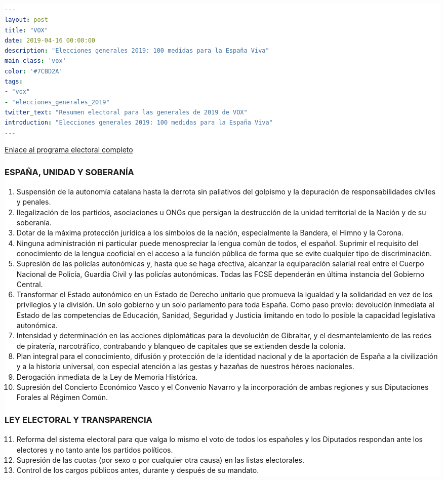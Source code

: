 ```yaml
---
layout: post
title: "VOX"
date: 2019-04-16 00:00:00
description: "Elecciones generales 2019: 100 medidas para la España Viva"
main-class: 'vox'
color: '#7CBD2A'
tags:
- "vox"
- "elecciones_generales_2019"
twitter_text: "Resumen electoral para las generales de 2019 de VOX"
introduction: "Elecciones generales 2019: 100 medidas para la España Viva"
---
```


[Enlace al programa electoral completo](https://www.voxespana.es/biblioteca/espana/2018m/gal_c2d72e181103013447.pdf)


### ESPAÑA, UNIDAD Y SOBERANÍA

1. Suspensión de la autonomía catalana hasta la derrota sin paliativos del golpismo y la depuración de responsabilidades civiles y penales.
2. Ilegalización de los partidos, asociaciones u ONGs que persigan la destrucción de la unidad territorial de la Nación y de su soberanía.
3. Dotar de la máxima protección jurídica a los símbolos de la nación, especialmente la Bandera, el Himno y la Corona.
4. Ninguna administración ni particular puede menospreciar la lengua común de todos, el español. Suprimir el requisito del conocimiento de la lengua cooficial en el acceso a la función pública de forma que se evite cualquier tipo de discriminación.
5. Supresión de las policías autonómicas y, hasta que se haga efectiva, alcanzar la equiparación salarial real entre el Cuerpo Nacional de Policía, Guardia Civil y las policías autonómicas. Todas las FCSE dependerán en última instancia del Gobierno Central.
6. Transformar el Estado autonómico en un Estado de Derecho unitario que promueva la igualdad y la solidaridad en vez de los privilegios y la división. Un solo gobierno y un solo parlamento para toda España. Como paso previo: devolución inmediata al Estado de las competencias de Educación, Sanidad, Seguridad y Justicia limitando en todo lo posible la capacidad legislativa autonómica.
7. Intensidad y determinación en las acciones diplomáticas para la devolución de Gibraltar, y el desmantelamiento de las redes de piratería, narcotráfico, contrabando y blanqueo de capitales que se extienden desde la colonia.
8. Plan integral para el conocimiento, difusión y protección de la identidad nacional y de la aportación de España a la civilización y a la historia universal, con especial atención a las gestas y hazañas de nuestros héroes nacionales.
9. Derogación inmediata de la Ley de Memoria Histórica.
10. Supresión del Concierto Económico Vasco y el Convenio Navarro y la incorporación de ambas regiones y sus Diputaciones Forales al Régimen Común.

### LEY ELECTORAL Y TRANSPARENCIA

11. Reforma del sistema electoral para que valga lo mismo el voto de todos los españoles y los Diputados respondan ante los electores y no tanto ante los partidos políticos.
12. Supresión de las cuotas (por sexo o por cualquier otra causa) en las listas electorales.
13. Control de los cargos públicos antes, durante y después de su mandato.
